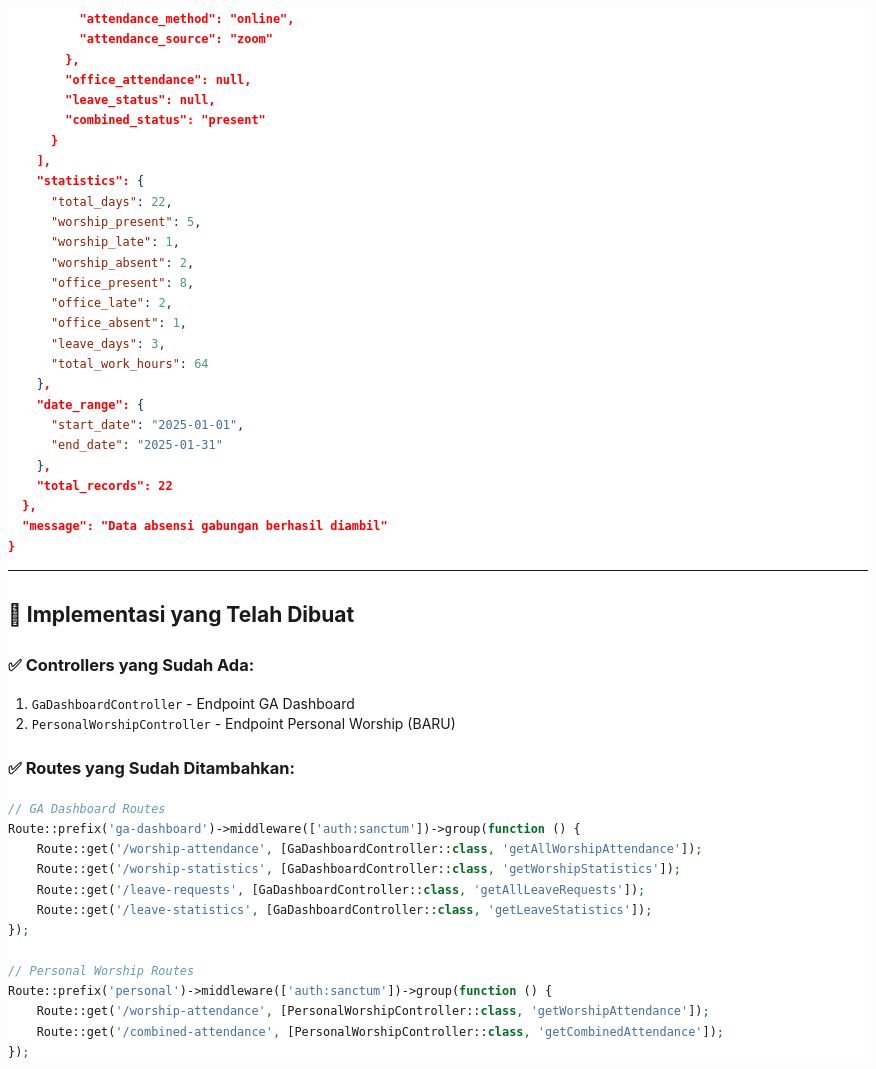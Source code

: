 ```json
          "attendance_method": "online",
          "attendance_source": "zoom"
        },
        "office_attendance": null,
        "leave_status": null,
        "combined_status": "present"
      }
    ],
    "statistics": {
      "total_days": 22,
      "worship_present": 5,
      "worship_late": 1,
      "worship_absent": 2,
      "office_present": 8,
      "office_late": 2,
      "office_absent": 1,
      "leave_days": 3,
      "total_work_hours": 64
    },
    "date_range": {
      "start_date": "2025-01-01",
      "end_date": "2025-01-31"
    },
    "total_records": 22
  },
  "message": "Data absensi gabungan berhasil diambil"
}
```

---

## 🔧 **Implementasi yang Telah Dibuat**

### ✅ **Controllers yang Sudah Ada:**
1. `GaDashboardController` - Endpoint GA Dashboard
2. `PersonalWorshipController` - Endpoint Personal Worship (BARU)

### ✅ **Routes yang Sudah Ditambahkan:**
```php
// GA Dashboard Routes
Route::prefix('ga-dashboard')->middleware(['auth:sanctum'])->group(function () {
    Route::get('/worship-attendance', [GaDashboardController::class, 'getAllWorshipAttendance']);
    Route::get('/worship-statistics', [GaDashboardController::class, 'getWorshipStatistics']);
    Route::get('/leave-requests', [GaDashboardController::class, 'getAllLeaveRequests']);
    Route::get('/leave-statistics', [GaDashboardController::class, 'getLeaveStatistics']);
});

// Personal Worship Routes
Route::prefix('personal')->middleware(['auth:sanctum'])->group(function () {
    Route::get('/worship-attendance', [PersonalWorshipController::class, 'getWorshipAttendance']);
    Route::get('/combined-attendance', [PersonalWorshipController::class, 'getCombinedAttendance']);
});
```

